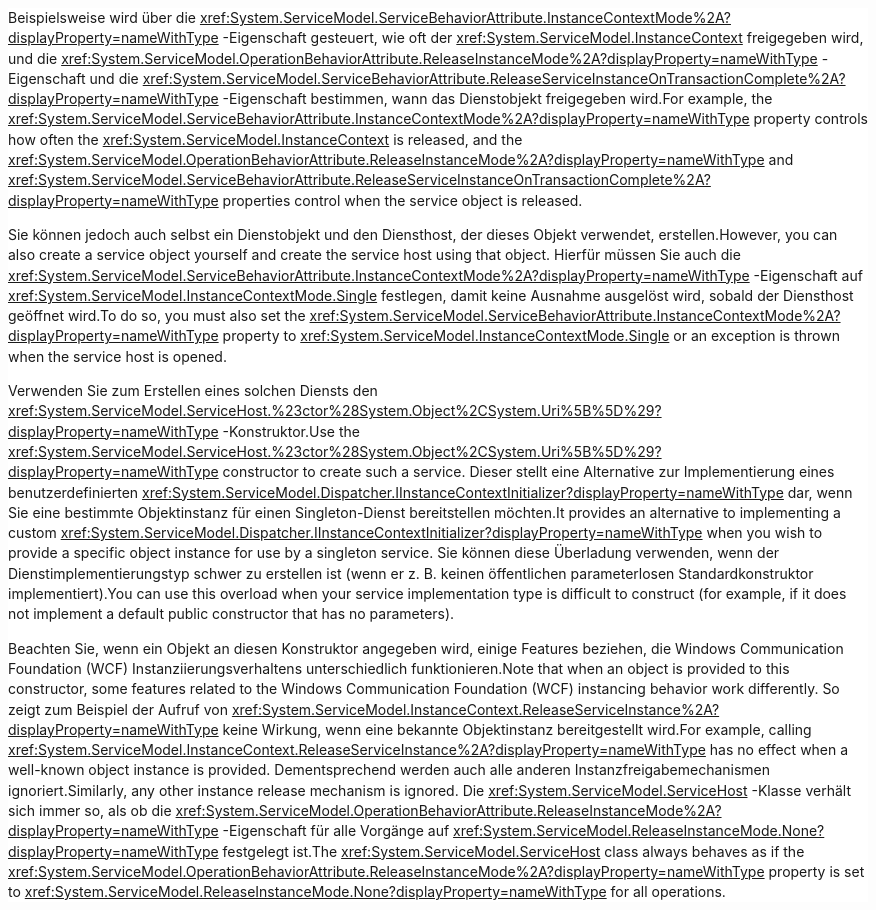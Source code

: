  <span data-ttu-id="f7c2c-136">Beispielsweise wird über die <xref:System.ServiceModel.ServiceBehaviorAttribute.InstanceContextMode%2A?displayProperty=nameWithType> -Eigenschaft gesteuert, wie oft der <xref:System.ServiceModel.InstanceContext> freigegeben wird, und die <xref:System.ServiceModel.OperationBehaviorAttribute.ReleaseInstanceMode%2A?displayProperty=nameWithType> -Eigenschaft und die <xref:System.ServiceModel.ServiceBehaviorAttribute.ReleaseServiceInstanceOnTransactionComplete%2A?displayProperty=nameWithType> -Eigenschaft bestimmen, wann das Dienstobjekt freigegeben wird.</span><span class="sxs-lookup"><span data-stu-id="f7c2c-136">For example, the <xref:System.ServiceModel.ServiceBehaviorAttribute.InstanceContextMode%2A?displayProperty=nameWithType> property controls how often the <xref:System.ServiceModel.InstanceContext> is released, and the <xref:System.ServiceModel.OperationBehaviorAttribute.ReleaseInstanceMode%2A?displayProperty=nameWithType> and <xref:System.ServiceModel.ServiceBehaviorAttribute.ReleaseServiceInstanceOnTransactionComplete%2A?displayProperty=nameWithType> properties control when the service object is released.</span></span>  
  
 <span data-ttu-id="f7c2c-137">Sie können jedoch auch selbst ein Dienstobjekt und den Diensthost, der dieses Objekt verwendet, erstellen.</span><span class="sxs-lookup"><span data-stu-id="f7c2c-137">However, you can also create a service object yourself and create the service host using that object.</span></span> <span data-ttu-id="f7c2c-138">Hierfür müssen Sie auch die <xref:System.ServiceModel.ServiceBehaviorAttribute.InstanceContextMode%2A?displayProperty=nameWithType> -Eigenschaft auf <xref:System.ServiceModel.InstanceContextMode.Single> festlegen, damit keine Ausnahme ausgelöst wird, sobald der Diensthost geöffnet wird.</span><span class="sxs-lookup"><span data-stu-id="f7c2c-138">To do so, you must also set the <xref:System.ServiceModel.ServiceBehaviorAttribute.InstanceContextMode%2A?displayProperty=nameWithType> property to <xref:System.ServiceModel.InstanceContextMode.Single> or an exception is thrown when the service host is opened.</span></span>  
  
 <span data-ttu-id="f7c2c-139">Verwenden Sie zum Erstellen eines solchen Diensts den <xref:System.ServiceModel.ServiceHost.%23ctor%28System.Object%2CSystem.Uri%5B%5D%29?displayProperty=nameWithType> -Konstruktor.</span><span class="sxs-lookup"><span data-stu-id="f7c2c-139">Use the <xref:System.ServiceModel.ServiceHost.%23ctor%28System.Object%2CSystem.Uri%5B%5D%29?displayProperty=nameWithType> constructor to create such a service.</span></span> <span data-ttu-id="f7c2c-140">Dieser stellt eine Alternative zur Implementierung eines benutzerdefinierten <xref:System.ServiceModel.Dispatcher.IInstanceContextInitializer?displayProperty=nameWithType> dar, wenn Sie eine bestimmte Objektinstanz für einen Singleton-Dienst bereitstellen möchten.</span><span class="sxs-lookup"><span data-stu-id="f7c2c-140">It provides an alternative to implementing a custom <xref:System.ServiceModel.Dispatcher.IInstanceContextInitializer?displayProperty=nameWithType> when you wish to provide a specific object instance for use by a singleton service.</span></span> <span data-ttu-id="f7c2c-141">Sie können diese Überladung verwenden, wenn der Dienstimplementierungstyp schwer zu erstellen ist (wenn er z.&#160;B. keinen öffentlichen parameterlosen Standardkonstruktor implementiert).</span><span class="sxs-lookup"><span data-stu-id="f7c2c-141">You can use this overload when your service implementation type is difficult to construct (for example, if it does not implement a default public constructor that has no parameters).</span></span>  
  
 <span data-ttu-id="f7c2c-142">Beachten Sie, wenn ein Objekt an diesen Konstruktor angegeben wird, einige Features beziehen, die Windows Communication Foundation (WCF) Instanziierungsverhaltens unterschiedlich funktionieren.</span><span class="sxs-lookup"><span data-stu-id="f7c2c-142">Note that when an object is provided to this constructor, some features related to the Windows Communication Foundation (WCF) instancing behavior work differently.</span></span> <span data-ttu-id="f7c2c-143">So zeigt zum Beispiel der Aufruf von <xref:System.ServiceModel.InstanceContext.ReleaseServiceInstance%2A?displayProperty=nameWithType> keine Wirkung, wenn eine bekannte Objektinstanz bereitgestellt wird.</span><span class="sxs-lookup"><span data-stu-id="f7c2c-143">For example, calling <xref:System.ServiceModel.InstanceContext.ReleaseServiceInstance%2A?displayProperty=nameWithType> has no effect when a well-known object instance is provided.</span></span> <span data-ttu-id="f7c2c-144">Dementsprechend werden auch alle anderen Instanzfreigabemechanismen ignoriert.</span><span class="sxs-lookup"><span data-stu-id="f7c2c-144">Similarly, any other instance release mechanism is ignored.</span></span> <span data-ttu-id="f7c2c-145">Die <xref:System.ServiceModel.ServiceHost> -Klasse verhält sich immer so, als ob die <xref:System.ServiceModel.OperationBehaviorAttribute.ReleaseInstanceMode%2A?displayProperty=nameWithType> -Eigenschaft für alle Vorgänge auf <xref:System.ServiceModel.ReleaseInstanceMode.None?displayProperty=nameWithType> festgelegt ist.</span><span class="sxs-lookup"><span data-stu-id="f7c2c-145">The <xref:System.ServiceModel.ServiceHost> class always behaves as if the <xref:System.ServiceModel.OperationBehaviorAttribute.ReleaseInstanceMode%2A?displayProperty=nameWithType> property is set to <xref:System.ServiceModel.ReleaseInstanceMode.None?displayProperty=nameWithType> for all operations.</span></span>  
  